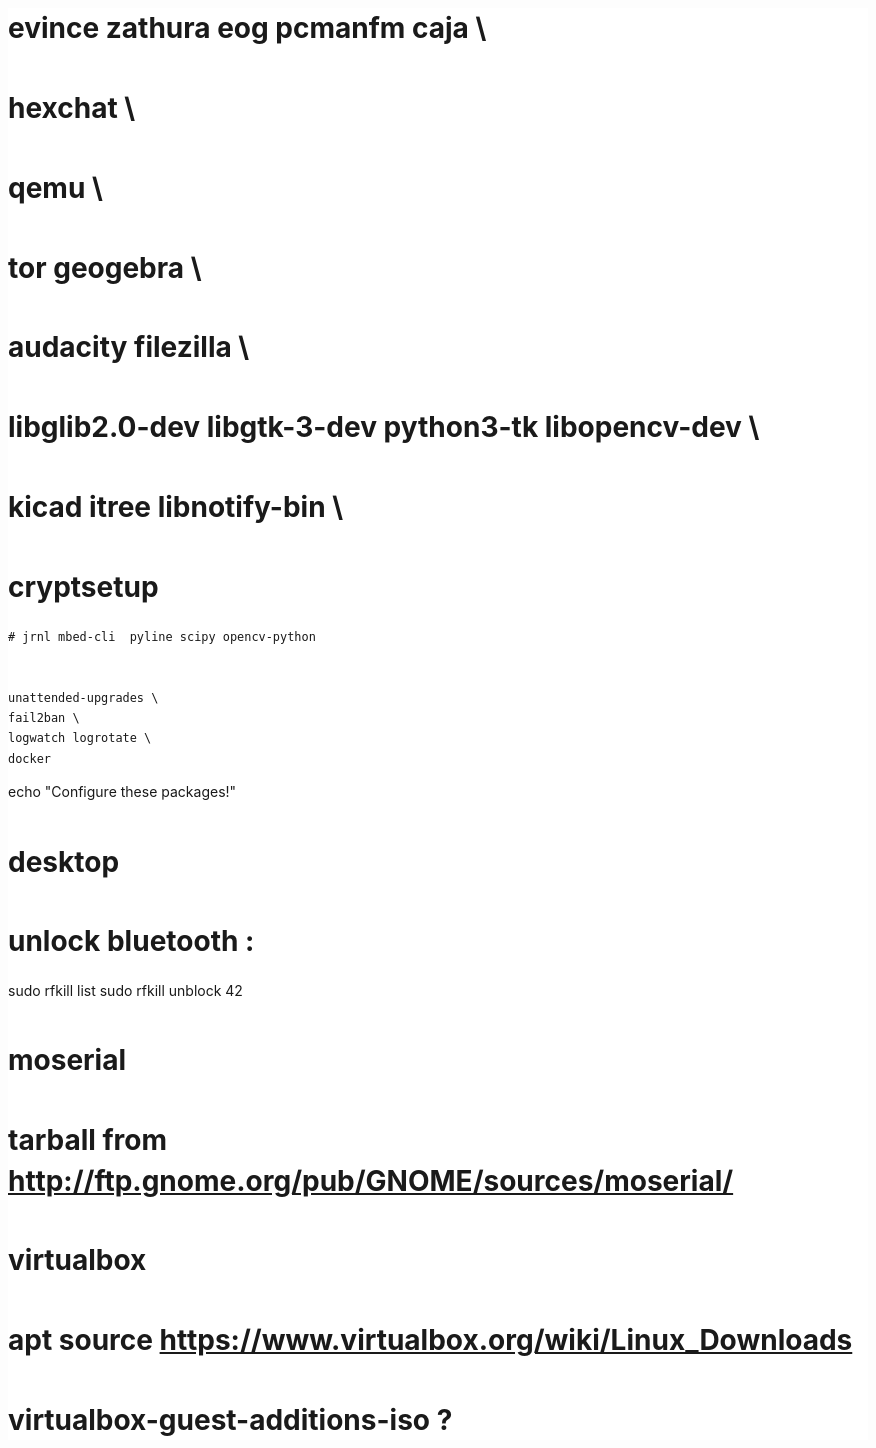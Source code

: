 #    evince zathura eog pcmanfm caja \
#    hexchat \
#    qemu \
#    tor geogebra  \
#    audacity filezilla \
#    libglib2.0-dev libgtk-3-dev python3-tk libopencv-dev \
#    kicad itree libnotify-bin \
#    cryptsetup


    # jrnl mbed-cli  pyline scipy opencv-python


    unattended-upgrades \
    fail2ban \
    logwatch logrotate \
    docker
echo "Configure these packages!"


# desktop




# unlock bluetooth :
sudo rfkill list
sudo rfkill unblock 42

# moserial
# tarball from http://ftp.gnome.org/pub/GNOME/sources/moserial/

# virtualbox
# apt source https://www.virtualbox.org/wiki/Linux_Downloads
# virtualbox-guest-additions-iso ?
